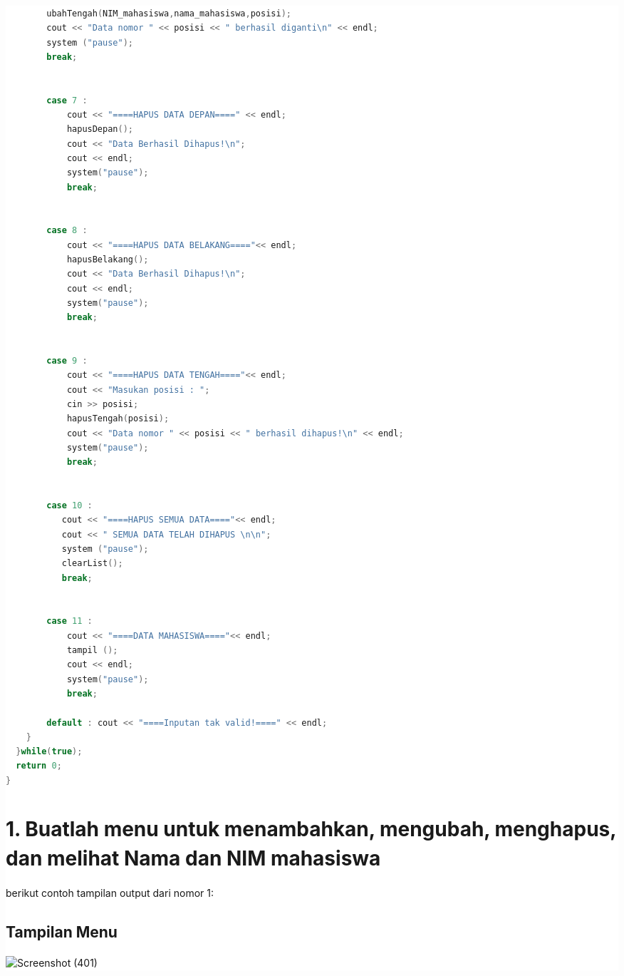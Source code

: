 ```C++
        ubahTengah(NIM_mahasiswa,nama_mahasiswa,posisi);
        cout << "Data nomor " << posisi << " berhasil diganti\n" << endl;
        system ("pause");
        break;
        

        case 7 :
            cout << "====HAPUS DATA DEPAN====" << endl;
            hapusDepan();
            cout << "Data Berhasil Dihapus!\n";
            cout << endl;
            system("pause");
            break;
        

        case 8 :
            cout << "====HAPUS DATA BELAKANG===="<< endl;
            hapusBelakang();
            cout << "Data Berhasil Dihapus!\n";
            cout << endl;
            system("pause");
            break;
        

        case 9 : 
            cout << "====HAPUS DATA TENGAH===="<< endl;
            cout << "Masukan posisi : ";
            cin >> posisi;
            hapusTengah(posisi);
            cout << "Data nomor " << posisi << " berhasil dihapus!\n" << endl;
            system("pause");
            break;
        

        case 10 :
           cout << "====HAPUS SEMUA DATA===="<< endl;
           cout << " SEMUA DATA TELAH DIHAPUS \n\n";
           system ("pause");
           clearList();
           break;
        

        case 11 : 
            cout << "====DATA MAHASISWA===="<< endl;
            tampil ();
            cout << endl;
            system("pause");
            break;
        
        default : cout << "====Inputan tak valid!====" << endl;
    }
  }while(true);
  return 0;
}
```
# 1. Buatlah menu untuk menambahkan, mengubah, menghapus, dan melihat Nama dan NIM mahasiswa 
berikut contoh tampilan output dari nomor 1:
## Tampilan Menu
![Screenshot (401)](https://github.com/arnadd72/Struktur-Data-Assignment/assets/149177348/37cc794a-12f6-4ffc-bf08-74b2e11a1876)